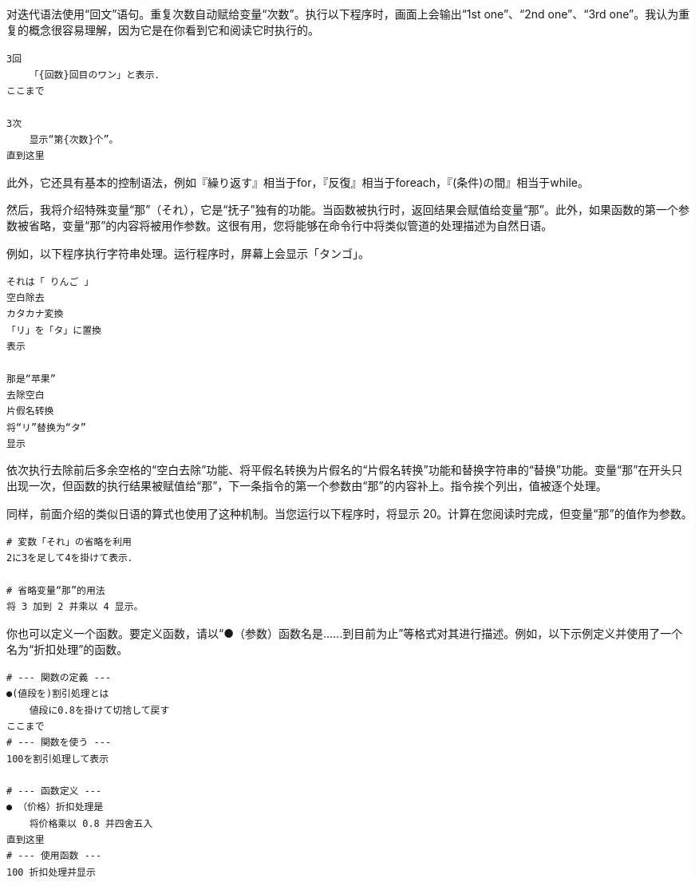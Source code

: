 对迭代语法使用“回文”语句。重复次数自动赋给变量“次数”。执行以下程序时，画面上会输出“1st one”、“2nd one”、“3rd one”。我认为重复的概念很容易理解，因为它是在你看到它和阅读它时执行的。

```
3回
    「{回数}回目のワン」と表示．
ここまで

3次
    显示“第{次数}个”。
直到这里
```

此外，它还具有基本的控制语法，例如『繰り返す』相当于for，『反復』相当于foreach，『(条件)の間』相当于while。

然后，我将介绍特殊变量“那”（それ），它是“抚子”独有的功能。当函数被执行时，返回结果会赋值给变量“那”。此外，如果函数的第一个参数被省略，变量“那”的内容将被用作参数。这很有用，您将能够在命令行中将类似管道的处理描述为自然日语。

例如，以下程序执行字符串处理。运行程序时，屏幕上会显示「タンゴ」。
```
それは「 りんご 」
空白除去
カタカナ変換
「リ」を「タ」に置換
表示

那是“苹果”
去除空白
片假名转换
将“リ”替换为“タ”
显示
```

依次执行去除前后多余空格的“空白去除”功能、将平假名转换为片假名的“片假名转换”功能和替换字符串的“替换”功能。变量“那”在开头只出现一次，但函数的执行结果被赋值给“那”，下一条指令的第一个参数由“那”的内容补上。指令挨个列出，值被逐个处理。

同样，前面介绍的类似日语的算式也使用了这种机制。当您运行以下程序时，将显示 20。计算在您阅读时完成，但变量“那”的值作为参数。
```
# 変数「それ」の省略を利用
2に3を足して4を掛けて表示．

# 省略变量“那”的用法
将 3 加到 2 并乘以 4 显示。
```
你也可以定义一个函数。要定义函数，请以“●（参数）函数名是......到目前为止”等格式对其进行描述。例如，以下示例定义并使用了一个名为“折扣处理”的函数。
```
# --- 関数の定義 ---
●(値段を)割引処理とは
    値段に0.8を掛けて切捨して戻す
ここまで
# --- 関数を使う ---
100を割引処理して表示

# --- 函数定义 ---
● （价格）折扣处理是
    将价格乘以 0.8 并四舍五入
直到这里
# --- 使用函数 ---
100 折扣处理并显示
```
